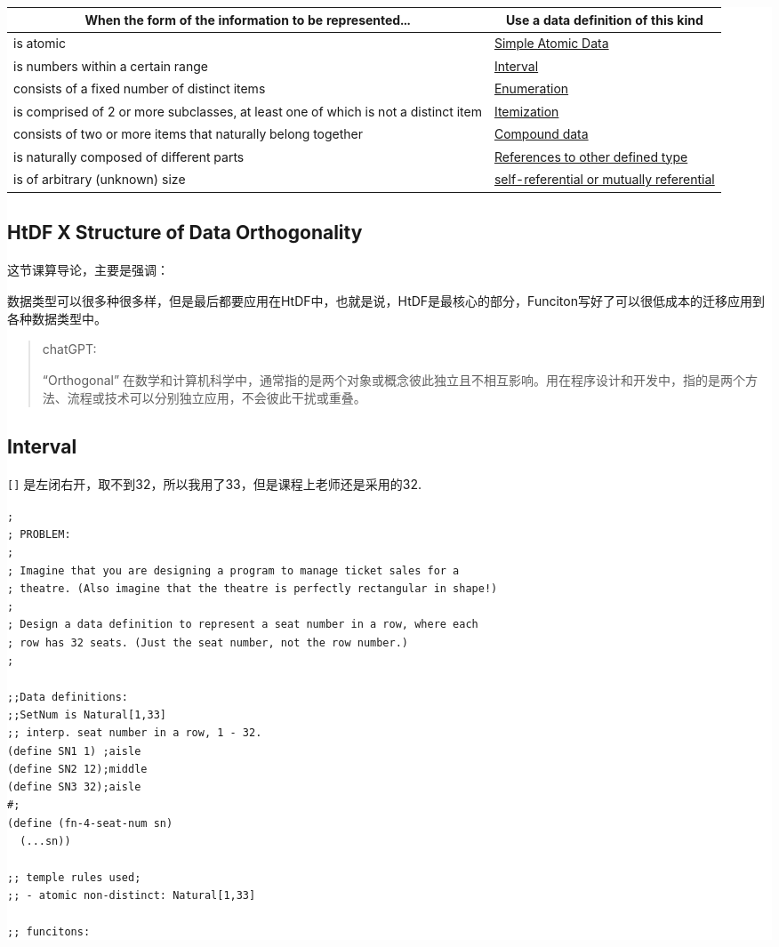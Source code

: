 ```
```

| When the form of the information to be represented...        | Use a data definition of this kind                           |
| ------------------------------------------------------------ | ------------------------------------------------------------ |
| is atomic                                                    | [Simple Atomic Data](https://courses.edx.org/courses/course-v1:UBCx+HtC1x+2T2017/77860a93562d40bda45e452ea064998b/#Atomic) |
| is numbers within a certain range                            | [Interval]()                                                 |
| consists of a fixed number of distinct items                 | [Enumeration]()                                              |
| is comprised of 2 or more subclasses, at least one of which is not a distinct item | [Itemization]()                                              |
| consists of two or more items that naturally belong together | [Compound data]()                                            |
| is naturally composed of different parts                     | [References to other defined type]()                         |
| is of arbitrary (unknown) size                               | [self-referential or mutually referential]()                 |

## HtDF X Structure of Data Orthogonality

这节课算导论，主要是强调：

数据类型可以很多种很多样，但是最后都要应用在HtDF中，也就是说，HtDF是最核心的部分，Funciton写好了可以很低成本的迁移应用到各种数据类型中。

> chatGPT: 
>
> “Orthogonal” 在数学和计算机科学中，通常指的是两个对象或概念彼此独立且不相互影响。用在程序设计和开发中，指的是两个方法、流程或技术可以分别独立应用，不会彼此干扰或重叠。

## Interval

`[]` 是左闭右开，取不到32，所以我用了33，但是课程上老师还是采用的32.

```
; 
; PROBLEM:
; 
; Imagine that you are designing a program to manage ticket sales for a
; theatre. (Also imagine that the theatre is perfectly rectangular in shape!) 
; 
; Design a data definition to represent a seat number in a row, where each 
; row has 32 seats. (Just the seat number, not the row number.)
;  

;;Data definitions:
;;SetNum is Natural[1,33]
;; interp. seat number in a row, 1 - 32.
(define SN1 1) ;aisle
(define SN2 12);middle
(define SN3 32);aisle
#;
(define (fn-4-seat-num sn)
  (...sn))

;; temple rules used;
;; - atomic non-distinct: Natural[1,33]

;; funcitons:
```
